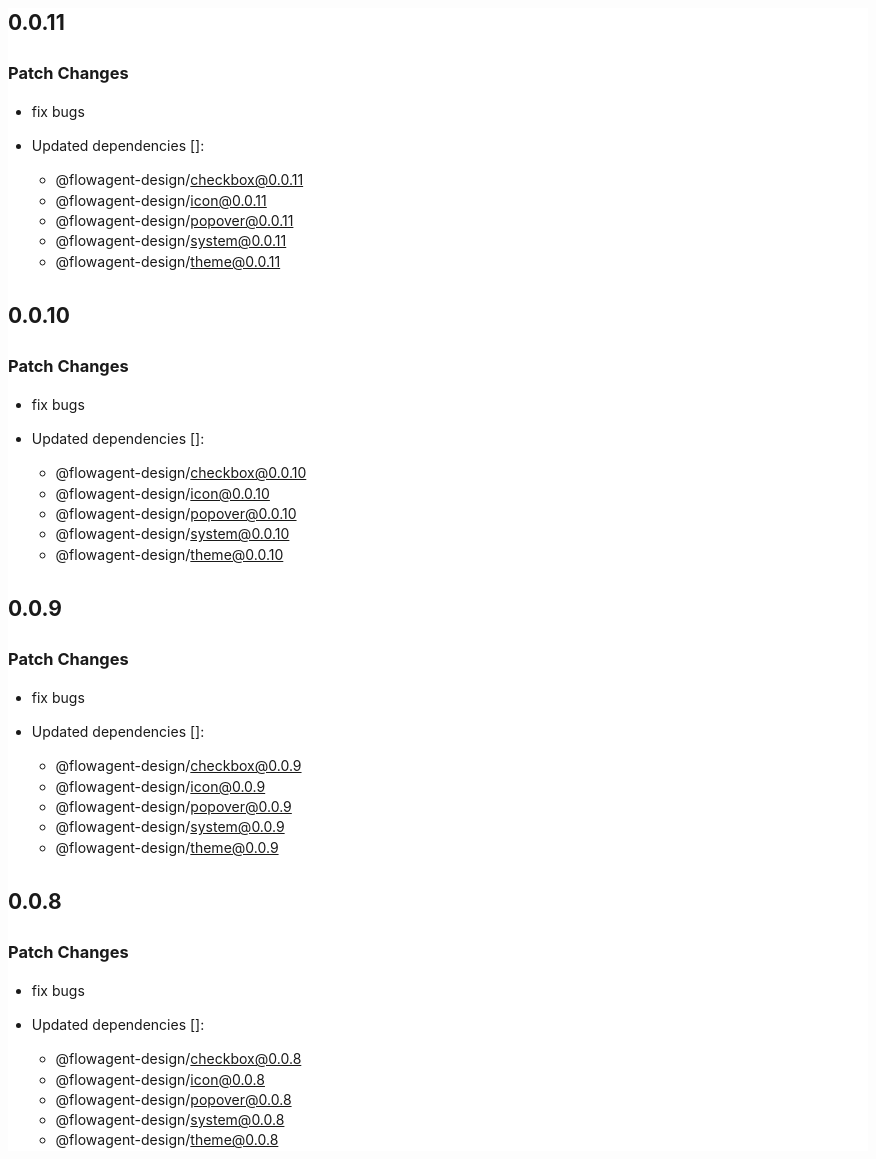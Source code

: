 ## 0.0.11

### Patch Changes

- fix bugs

- Updated dependencies []:
  - @flowagent-design/checkbox@0.0.11
  - @flowagent-design/icon@0.0.11
  - @flowagent-design/popover@0.0.11
  - @flowagent-design/system@0.0.11
  - @flowagent-design/theme@0.0.11

## 0.0.10

### Patch Changes

- fix bugs

- Updated dependencies []:
  - @flowagent-design/checkbox@0.0.10
  - @flowagent-design/icon@0.0.10
  - @flowagent-design/popover@0.0.10
  - @flowagent-design/system@0.0.10
  - @flowagent-design/theme@0.0.10

## 0.0.9

### Patch Changes

- fix bugs

- Updated dependencies []:
  - @flowagent-design/checkbox@0.0.9
  - @flowagent-design/icon@0.0.9
  - @flowagent-design/popover@0.0.9
  - @flowagent-design/system@0.0.9
  - @flowagent-design/theme@0.0.9

## 0.0.8

### Patch Changes

- fix bugs

- Updated dependencies []:
  - @flowagent-design/checkbox@0.0.8
  - @flowagent-design/icon@0.0.8
  - @flowagent-design/popover@0.0.8
  - @flowagent-design/system@0.0.8
  - @flowagent-design/theme@0.0.8

